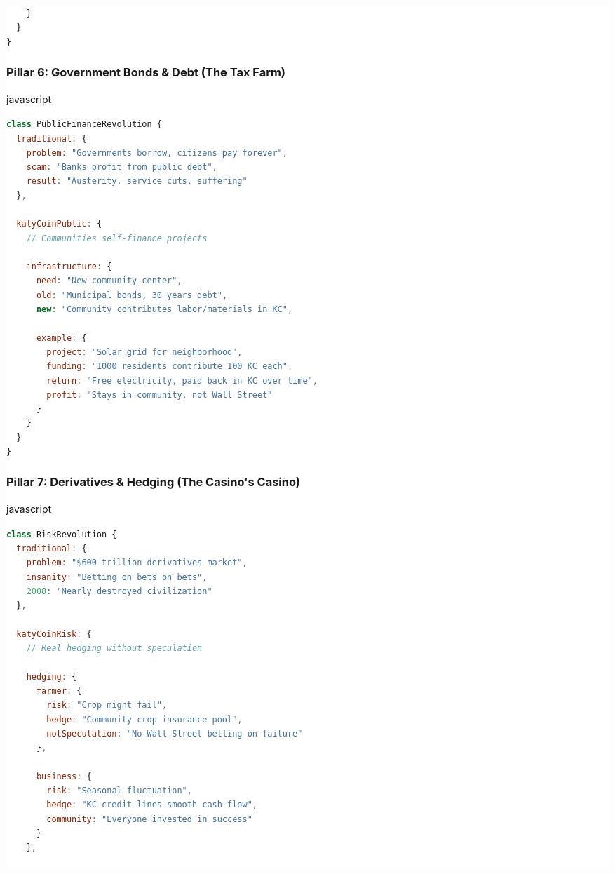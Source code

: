 ```javascript
    }
  }
}
```

### Pillar 6: Government Bonds & Debt (The Tax Farm)

javascript

```javascript
class PublicFinanceRevolution {
  traditional: {
    problem: "Governments borrow, citizens pay forever",
    scam: "Banks profit from public debt",
    result: "Austerity, service cuts, suffering"
  },
  
  katyCoinPublic: {
    // Communities self-finance projects
    
    infrastructure: {
      need: "New community center",
      old: "Municipal bonds, 30 years debt",
      new: "Community contributes labor/materials in KC",
      
      example: {
        project: "Solar grid for neighborhood",
        funding: "1000 residents contribute 100 KC each",
        return: "Free electricity, paid back in KC over time",
        profit: "Stays in community, not Wall Street"
      }
    }
  }
}
```

### Pillar 7: Derivatives & Hedging (The Casino's Casino)

javascript

```javascript
class RiskRevolution {
  traditional: {
    problem: "$600 trillion derivatives market",
    insanity: "Betting on bets on bets",
    2008: "Nearly destroyed civilization"
  },
  
  katyCoinRisk: {
    // Real hedging without speculation
    
    hedging: {
      farmer: {
        risk: "Crop might fail",
        hedge: "Community crop insurance pool",
        notSpeculation: "No Wall Street betting on failure"
      },
      
      business: {
        risk: "Seasonal fluctuation",
        hedge: "KC credit lines smooth cash flow",
        community: "Everyone invested in success"
      }
    },
    
```